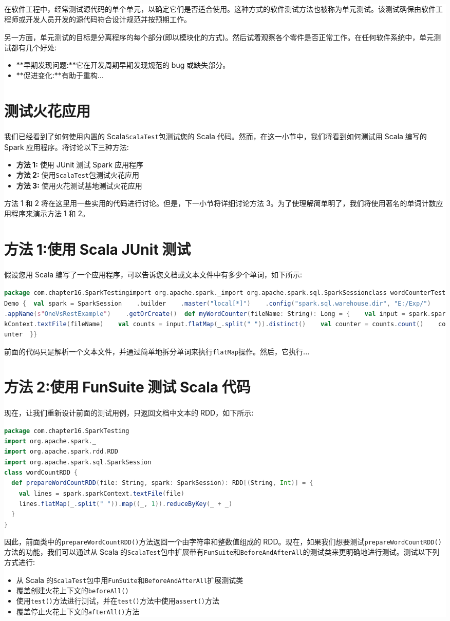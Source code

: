 在软件工程中，经常测试源代码的单个单元，以确定它们是否适合使用。这种方式的软件测试方法也被称为单元测试。该测试确保由软件工程师或开发人员开发的源代码符合设计规范并按预期工作。

另一方面，单元测试的目标是分离程序的每个部分(即以模块化的方式)。然后试着观察各个零件是否正常工作。在任何软件系统中，单元测试都有几个好处:

*   **早期发现问题:**它在开发周期早期发现规范的 bug 或缺失部分。
*   **促进变化:**有助于重构...

# 测试火花应用

我们已经看到了如何使用内置的 Scala`ScalaTest`包测试您的 Scala 代码。然而，在这一小节中，我们将看到如何测试用 Scala 编写的 Spark 应用程序。将讨论以下三种方法:

*   **方法 1:** 使用 JUnit 测试 Spark 应用程序
*   **方法 2:** 使用`ScalaTest`包测试火花应用
*   **方法 3:** 使用火花测试基地测试火花应用

方法 1 和 2 将在这里用一些实用的代码进行讨论。但是，下一小节将详细讨论方法 3。为了使理解简单明了，我们将使用著名的单词计数应用程序来演示方法 1 和 2。

# 方法 1:使用 Scala JUnit 测试

假设您用 Scala 编写了一个应用程序，可以告诉您文档或文本文件中有多少个单词，如下所示:

```scala
package com.chapter16.SparkTestingimport org.apache.spark._import org.apache.spark.sql.SparkSessionclass wordCounterTestDemo {  val spark = SparkSession    .builder    .master("local[*]")    .config("spark.sql.warehouse.dir", "E:/Exp/")    .appName(s"OneVsRestExample")    .getOrCreate()  def myWordCounter(fileName: String): Long = {    val input = spark.sparkContext.textFile(fileName)    val counts = input.flatMap(_.split(" ")).distinct()    val counter = counts.count()    counter  }}
```

前面的代码只是解析一个文本文件，并通过简单地拆分单词来执行`flatMap`操作。然后，它执行...

# 方法 2:使用 FunSuite 测试 Scala 代码

现在，让我们重新设计前面的测试用例，只返回文档中文本的 RDD，如下所示:

```scala
package com.chapter16.SparkTesting
import org.apache.spark._
import org.apache.spark.rdd.RDD
import org.apache.spark.sql.SparkSession
class wordCountRDD {
  def prepareWordCountRDD(file: String, spark: SparkSession): RDD[(String, Int)] = {
    val lines = spark.sparkContext.textFile(file)
    lines.flatMap(_.split(" ")).map((_, 1)).reduceByKey(_ + _)
  }
}
```

因此，前面类中的`prepareWordCountRDD()`方法返回一个由字符串和整数值组成的 RDD。现在，如果我们想要测试`prepareWordCountRDD()`方法的功能，我们可以通过从 Scala 的`ScalaTest`包中扩展带有`FunSuite`和`BeforeAndAfterAll`的测试类来更明确地进行测试。测试以下列方式进行:

*   从 Scala 的`ScalaTest`包中用`FunSuite`和`BeforeAndAfterAll`扩展测试类
*   覆盖创建火花上下文的`beforeAll()`
*   使用`test()`方法进行测试，并在`test()`方法中使用`assert()`方法
*   覆盖停止火花上下文的`afterAll()`方法
